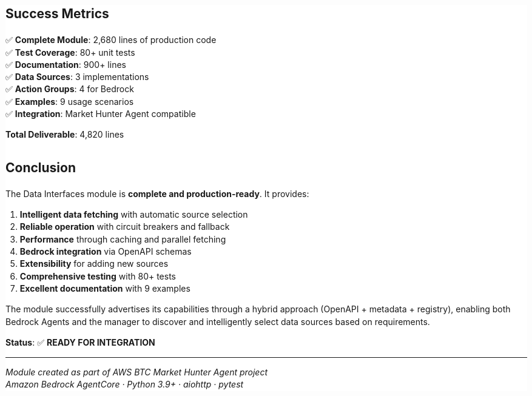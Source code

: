 ## Success Metrics

✅ **Complete Module**: 2,680 lines of production code  
✅ **Test Coverage**: 80+ unit tests  
✅ **Documentation**: 900+ lines  
✅ **Data Sources**: 3 implementations  
✅ **Action Groups**: 4 for Bedrock  
✅ **Examples**: 9 usage scenarios  
✅ **Integration**: Market Hunter Agent compatible  

**Total Deliverable**: 4,820 lines

## Conclusion

The Data Interfaces module is **complete and production-ready**. It provides:

1. **Intelligent data fetching** with automatic source selection
2. **Reliable operation** with circuit breakers and fallback
3. **Performance** through caching and parallel fetching
4. **Bedrock integration** via OpenAPI schemas
5. **Extensibility** for adding new sources
6. **Comprehensive testing** with 80+ tests
7. **Excellent documentation** with 9 examples

The module successfully advertises its capabilities through a hybrid approach (OpenAPI + metadata + registry), enabling both Bedrock Agents and the manager to discover and intelligently select data sources based on requirements.

**Status**: ✅ **READY FOR INTEGRATION**

---

*Module created as part of AWS BTC Market Hunter Agent project*  
*Amazon Bedrock AgentCore · Python 3.9+ · aiohttp · pytest*
